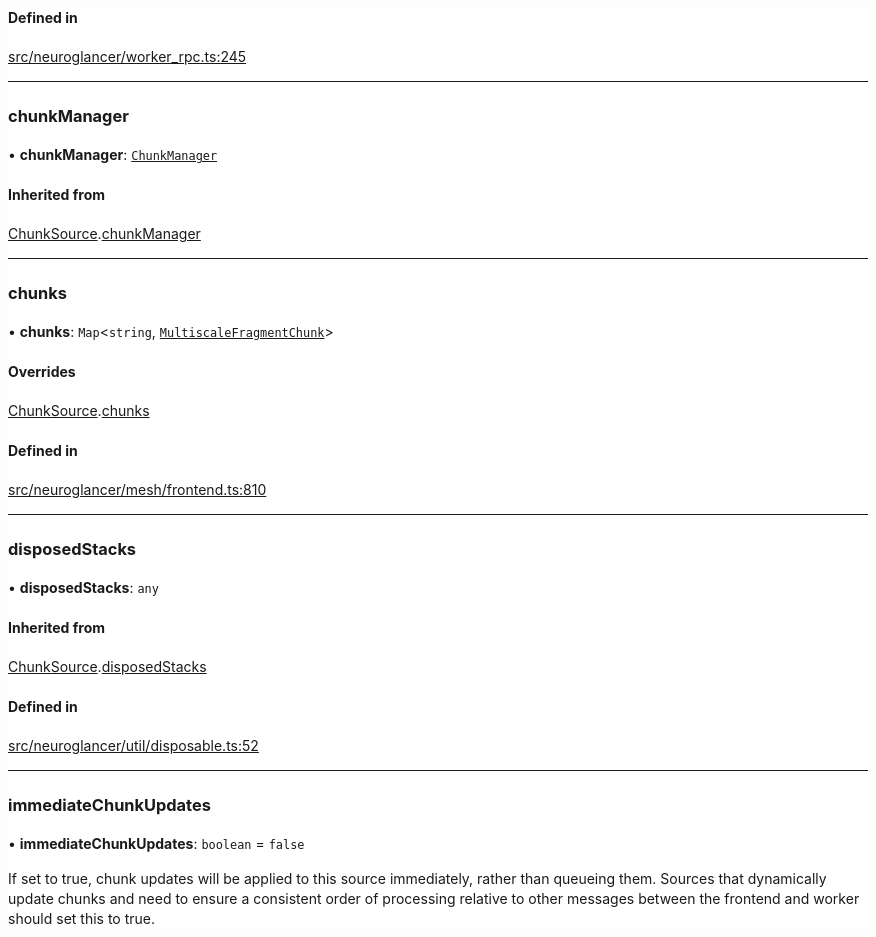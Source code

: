 #### Defined in

[src/neuroglancer/worker_rpc.ts:245](https://github.com/ActiveBrainAtlas2/neuroglancer/blob/540617bc/src/neuroglancer/worker_rpc.ts#L245)

___

### chunkManager

• **chunkManager**: [`ChunkManager`](data_panel_layout._internal_.ChunkManager.md)

#### Inherited from

[ChunkSource](data_panel_layout._internal_.ChunkSource.md).[chunkManager](data_panel_layout._internal_.ChunkSource.md#chunkmanager)

___

### chunks

• **chunks**: `Map`<`string`, [`MultiscaleFragmentChunk`](layer._internal_.MultiscaleFragmentChunk.md)\>

#### Overrides

[ChunkSource](data_panel_layout._internal_.ChunkSource.md).[chunks](data_panel_layout._internal_.ChunkSource.md#chunks)

#### Defined in

[src/neuroglancer/mesh/frontend.ts:810](https://github.com/ActiveBrainAtlas2/neuroglancer/blob/540617bc/src/neuroglancer/mesh/frontend.ts#L810)

___

### disposedStacks

• **disposedStacks**: `any`

#### Inherited from

[ChunkSource](data_panel_layout._internal_.ChunkSource.md).[disposedStacks](data_panel_layout._internal_.ChunkSource.md#disposedstacks)

#### Defined in

[src/neuroglancer/util/disposable.ts:52](https://github.com/ActiveBrainAtlas2/neuroglancer/blob/540617bc/src/neuroglancer/util/disposable.ts#L52)

___

### immediateChunkUpdates

• **immediateChunkUpdates**: `boolean` = `false`

If set to true, chunk updates will be applied to this source immediately, rather than queueing
them.  Sources that dynamically update chunks and need to ensure a consistent order of
processing relative to other messages between the frontend and worker should set this to true.
